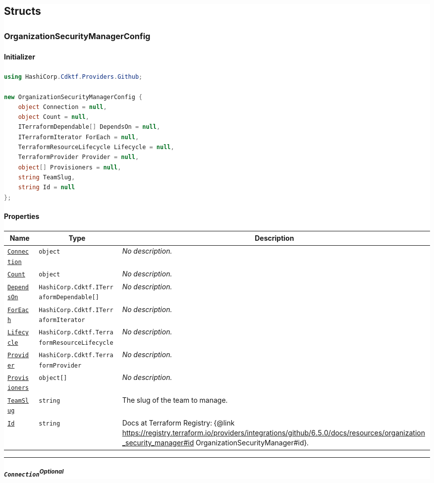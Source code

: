 
## Structs <a name="Structs" id="Structs"></a>

### OrganizationSecurityManagerConfig <a name="OrganizationSecurityManagerConfig" id="@cdktf/provider-github.organizationSecurityManager.OrganizationSecurityManagerConfig"></a>

#### Initializer <a name="Initializer" id="@cdktf/provider-github.organizationSecurityManager.OrganizationSecurityManagerConfig.Initializer"></a>

```csharp
using HashiCorp.Cdktf.Providers.Github;

new OrganizationSecurityManagerConfig {
    object Connection = null,
    object Count = null,
    ITerraformDependable[] DependsOn = null,
    ITerraformIterator ForEach = null,
    TerraformResourceLifecycle Lifecycle = null,
    TerraformProvider Provider = null,
    object[] Provisioners = null,
    string TeamSlug,
    string Id = null
};
```

#### Properties <a name="Properties" id="Properties"></a>

| **Name** | **Type** | **Description** |
| --- | --- | --- |
| <code><a href="#@cdktf/provider-github.organizationSecurityManager.OrganizationSecurityManagerConfig.property.connection">Connection</a></code> | <code>object</code> | *No description.* |
| <code><a href="#@cdktf/provider-github.organizationSecurityManager.OrganizationSecurityManagerConfig.property.count">Count</a></code> | <code>object</code> | *No description.* |
| <code><a href="#@cdktf/provider-github.organizationSecurityManager.OrganizationSecurityManagerConfig.property.dependsOn">DependsOn</a></code> | <code>HashiCorp.Cdktf.ITerraformDependable[]</code> | *No description.* |
| <code><a href="#@cdktf/provider-github.organizationSecurityManager.OrganizationSecurityManagerConfig.property.forEach">ForEach</a></code> | <code>HashiCorp.Cdktf.ITerraformIterator</code> | *No description.* |
| <code><a href="#@cdktf/provider-github.organizationSecurityManager.OrganizationSecurityManagerConfig.property.lifecycle">Lifecycle</a></code> | <code>HashiCorp.Cdktf.TerraformResourceLifecycle</code> | *No description.* |
| <code><a href="#@cdktf/provider-github.organizationSecurityManager.OrganizationSecurityManagerConfig.property.provider">Provider</a></code> | <code>HashiCorp.Cdktf.TerraformProvider</code> | *No description.* |
| <code><a href="#@cdktf/provider-github.organizationSecurityManager.OrganizationSecurityManagerConfig.property.provisioners">Provisioners</a></code> | <code>object[]</code> | *No description.* |
| <code><a href="#@cdktf/provider-github.organizationSecurityManager.OrganizationSecurityManagerConfig.property.teamSlug">TeamSlug</a></code> | <code>string</code> | The slug of the team to manage. |
| <code><a href="#@cdktf/provider-github.organizationSecurityManager.OrganizationSecurityManagerConfig.property.id">Id</a></code> | <code>string</code> | Docs at Terraform Registry: {@link https://registry.terraform.io/providers/integrations/github/6.5.0/docs/resources/organization_security_manager#id OrganizationSecurityManager#id}. |

---

##### `Connection`<sup>Optional</sup> <a name="Connection" id="@cdktf/provider-github.organizationSecurityManager.OrganizationSecurityManagerConfig.property.connection"></a>
